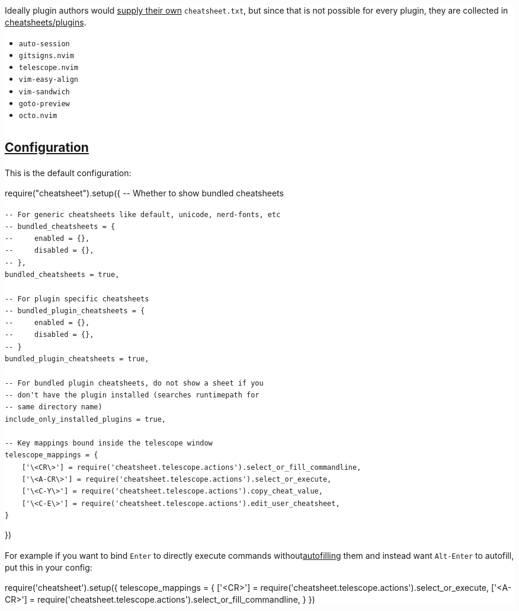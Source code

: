 Ideally plugin authors would [supply their own](#for-plugin-authors) `cheatsheet.txt`, but since that is not possible for every plugin, they are collected in [cheatsheets/plugins](https://github.com/sudormrfbin/cheatsheet.nvim/blob/master/cheatsheets/plugins).

* `auto-session`
* `gitsigns.nvim`
* `telescope.nvim`
* `vim-easy-align`
* `vim-sandwich`
* `goto-preview`
* `octo.nvim`

## [Configuration](#configuration)

This is the default configuration:

require("cheatsheet").setup({
    -- Whether to show bundled cheatsheets

    -- For generic cheatsheets like default, unicode, nerd-fonts, etc
    -- bundled_cheatsheets = {
    --     enabled = {},
    --     disabled = {},
    -- },
    bundled_cheatsheets = true,

    -- For plugin specific cheatsheets
    -- bundled_plugin_cheatsheets = {
    --     enabled = {},
    --     disabled = {},
    -- }
    bundled_plugin_cheatsheets = true,

    -- For bundled plugin cheatsheets, do not show a sheet if you
    -- don't have the plugin installed (searches runtimepath for
    -- same directory name)
    include_only_installed_plugins = true,

    -- Key mappings bound inside the telescope window
    telescope_mappings = {
        ['\<CR\>'] = require('cheatsheet.telescope.actions').select_or_fill_commandline,
        ['\<A-CR\>'] = require('cheatsheet.telescope.actions').select_or_execute,
        ['\<C-Y\>'] = require('cheatsheet.telescope.actions').copy_cheat_value,
        ['\<C-E\>'] = require('cheatsheet.telescope.actions').edit_user_cheatsheet,
    }
})

For example if you want to bind `Enter` to directly execute commands without[autofilling](#auto-fill-commands-from-telescope) them and instead want `Alt-Enter` to autofill, put this in your config:

require('cheatsheet').setup({
    telescope_mappings = {
        ['\<CR\>'] = require('cheatsheet.telescope.actions').select_or_execute,
        ['\<A-CR\>'] = require('cheatsheet.telescope.actions').select_or_fill_commandline,
    }
})
